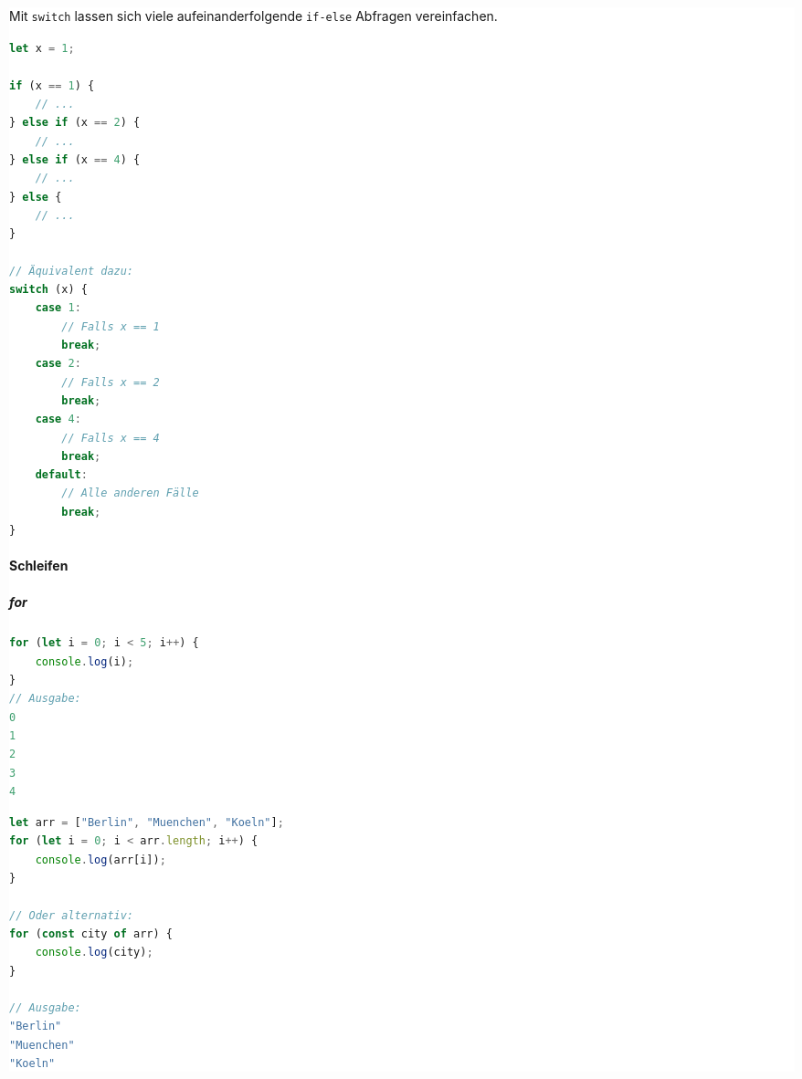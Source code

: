Mit `switch` lassen sich viele aufeinanderfolgende `if-else` Abfragen vereinfachen. 
```js
let x = 1;

if (x == 1) {
    // ...
} else if (x == 2) {
    // ...
} else if (x == 4) {
    // ...
} else {
    // ...
}

// Äquivalent dazu:
switch (x) {
    case 1:
        // Falls x == 1
        break;
    case 2:
        // Falls x == 2
        break;
    case 4: 
        // Falls x == 4
        break;
    default:
        // Alle anderen Fälle
        break;
}
```

#### Schleifen
##### for
```js
for (let i = 0; i < 5; i++) {
    console.log(i);
}
// Ausgabe: 
0
1
2
3
4
```

```js
let arr = ["Berlin", "Muenchen", "Koeln"];
for (let i = 0; i < arr.length; i++) {
    console.log(arr[i]);
}

// Oder alternativ:
for (const city of arr) {
    console.log(city);
}

// Ausgabe:
"Berlin"
"Muenchen"
"Koeln"
```
